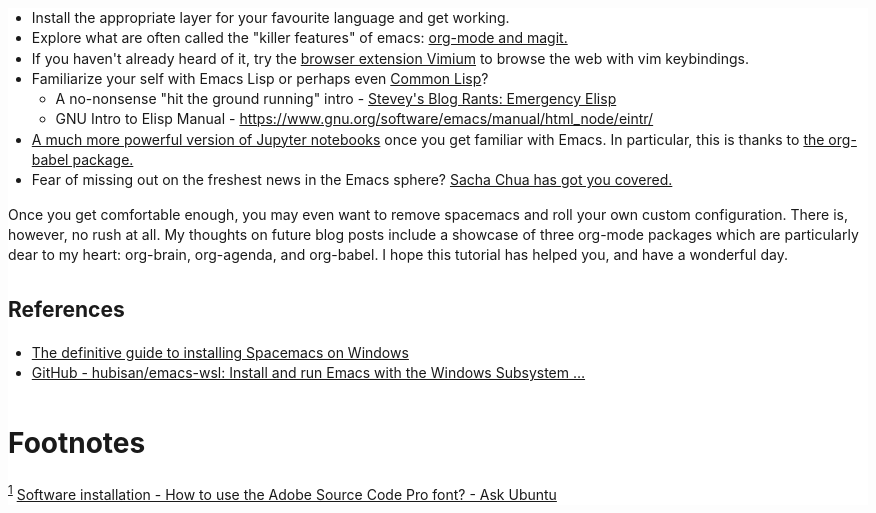 -   Install the appropriate layer for your favourite language and get working.
-   Explore what are often called the "killer features" of emacs: [org-mode and magit.](https://www.youtube.com/watch?v=S4f-GUxu3CY&list=PLd_Oyt6lAQ8RgaMN3JnmZjxhPZ8jU34fP)
-   If you haven't already heard of it, try the [browser extension Vimium](https://addons.mozilla.org/en-CA/firefox/addon/vimium-ff/) to browse the web with vim keybindings.
-   Familiarize your self with Emacs Lisp or perhaps even [Common Lisp](http://lispcookbook.github.io/cl-cookbook/)?
    -   A no-nonsense "hit the ground running" intro - [Stevey's Blog Rants: Emergency Elisp](http://steve-yegge.blogspot.com/2008/01/emergency-elisp.html)
    -   GNU Intro to Elisp Manual - <https://www.gnu.org/software/emacs/manual/html_node/eintr/>
-   [A much more powerful version of Jupyter notebooks](https://news.ycombinator.com/item?id=16842786) once you get familiar with Emacs. In particular, this is thanks to [the org-babel package.](https://rgoswami.me/posts/jupyter-orgmode/) 
-   Fear of missing out on the freshest news in the Emacs sphere? [Sacha Chua has got you covered.](https://sachachua.com/blog/emacs/)

Once you get comfortable enough, you may even want to remove spacemacs and roll your own custom configuration. There is, however, no rush at all. My thoughts on future blog posts include a showcase of three org-mode packages which are particularly dear to my heart: org-brain, org-agenda, and org-babel. I hope this tutorial has helped you, and have a wonderful day.


<a id="org097ba94"></a>

## References

-   [The definitive guide to installing Spacemacs on Windows](http://mdr78.github.io/2019/07/01/windows-spacemacs-install.html)
-   [GitHub - hubisan/emacs-wsl: Install and run Emacs with the Windows Subsystem &#x2026;](https://github.com/hubisan/emacs-wsl)


# Footnotes

<sup><a id="fn.1" href="#fnr.1">1</a></sup> [Software installation - How to use the Adobe Source Code Pro font? - Ask Ubuntu](https://askubuntu.com/questions/193072/how-to-use-the-adobe-source-code-pro-font)
